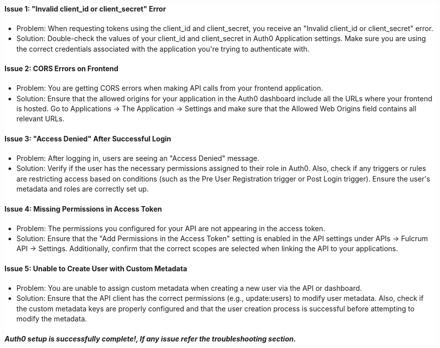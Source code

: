 #### Issue 1: "Invalid client_id or client_secret" Error
* Problem: When requesting tokens using the client_id and client_secret, you receive an "Invalid client_id or client_secret" error.
* Solution: Double-check the values of your client_id and client_secret in Auth0 Application settings. Make sure you are using the correct credentials associated with the application you're trying to authenticate with.

#### Issue 2: CORS Errors on Frontend
* Problem: You are getting CORS errors when making API calls from your frontend application.
* Solution: Ensure that the allowed origins for your application in the Auth0 dashboard include all the URLs where your frontend is hosted. Go to Applications → The Application → Settings and make sure that the Allowed Web Origins field contains all relevant URLs.

#### Issue 3: "Access Denied" After Successful Login
* Problem: After logging in, users are seeing an "Access Denied" message.
* Solution: Verify if the user has the necessary permissions assigned to their role in Auth0. Also, check if any triggers or rules are restricting access based on conditions (such as the Pre User Registration trigger or Post Login trigger). Ensure the user's metadata and roles are correctly set up.

#### Issue 4: Missing Permissions in Access Token
* Problem: The permissions you configured for your API are not appearing in the access token.
* Solution: Ensure that the "Add Permissions in the Access Token" setting is enabled in the API settings under APIs → Fulcrum API → Settings. Additionally, confirm that the correct scopes are selected when linking the API to your applications.

#### Issue 5: Unable to Create User with Custom Metadata
* Problem: You are unable to assign custom metadata when creating a new user via the API or dashboard.
* Solution: Ensure that the API client has the correct permissions (e.g., update:users) to modify user metadata. Also, check if the custom metadata keys are properly configured and that the user creation process is successful before attempting to modify the metadata.

##### Auth0 setup is successfully complete!, If any issue refer the troubleshooting section.
